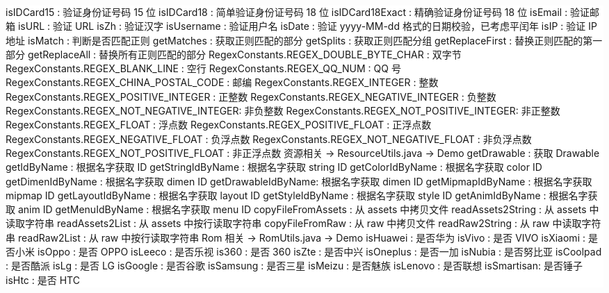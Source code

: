 isIDCard15                               : 验证身份证号码 15 位
isIDCard18                               : 简单验证身份证号码 18 位
isIDCard18Exact                          : 精确验证身份证号码 18 位
isEmail                                  : 验证邮箱
isURL                                    : 验证 URL
isZh                                     : 验证汉字
isUsername                               : 验证用户名
isDate                                   : 验证 yyyy-MM-dd 格式的日期校验，已考虑平闰年
isIP                                     : 验证 IP 地址
isMatch                                  : 判断是否匹配正则
getMatches                               : 获取正则匹配的部分
getSplits                                : 获取正则匹配分组
getReplaceFirst                          : 替换正则匹配的第一部分
getReplaceAll                            : 替换所有正则匹配的部分
RegexConstants.REGEX_DOUBLE_BYTE_CHAR    : 双字节
RegexConstants.REGEX_BLANK_LINE          : 空行
RegexConstants.REGEX_QQ_NUM              : QQ 号
RegexConstants.REGEX_CHINA_POSTAL_CODE   : 邮编
RegexConstants.REGEX_INTEGER             : 整数
RegexConstants.REGEX_POSITIVE_INTEGER    : 正整数
RegexConstants.REGEX_NEGATIVE_INTEGER    : 负整数
RegexConstants.REGEX_NOT_NEGATIVE_INTEGER: 非负整数
RegexConstants.REGEX_NOT_POSITIVE_INTEGER: 非正整数
RegexConstants.REGEX_FLOAT               : 浮点数
RegexConstants.REGEX_POSITIVE_FLOAT      : 正浮点数
RegexConstants.REGEX_NEGATIVE_FLOAT      : 负浮点数
RegexConstants.REGEX_NOT_NEGATIVE_FLOAT  : 非负浮点数
RegexConstants.REGEX_NOT_POSITIVE_FLOAT  : 非正浮点数
资源相关 -> ResourceUtils.java -> Demo
getDrawable        : 获取 Drawable
getIdByName        : 根据名字获取 ID
getStringIdByName  : 根据名字获取 string ID
getColorIdByName   : 根据名字获取 color ID
getDimenIdByName   : 根据名字获取 dimen ID
getDrawableIdByName: 根据名字获取 dimen ID
getMipmapIdByName  : 根据名字获取 mipmap ID
getLayoutIdByName  : 根据名字获取 layout ID
getStyleIdByName   : 根据名字获取 style ID
getAnimIdByName    : 根据名字获取 anim ID
getMenuIdByName    : 根据名字获取 menu ID
copyFileFromAssets : 从 assets 中拷贝文件
readAssets2String  : 从 assets 中读取字符串
readAssets2List    : 从 assets 中按行读取字符串
copyFileFromRaw    : 从 raw 中拷贝文件
readRaw2String     : 从 raw 中读取字符串
readRaw2List       : 从 raw 中按行读取字符串
Rom 相关 -> RomUtils.java -> Demo
isHuawei   : 是否华为
isVivo     : 是否 VIVO
isXiaomi   : 是否小米
isOppo     : 是否 OPPO
isLeeco    : 是否乐视
is360      : 是否 360
isZte      : 是否中兴
isOneplus  : 是否一加
isNubia    : 是否努比亚
isCoolpad  : 是否酷派
isLg       : 是否 LG
isGoogle   : 是否谷歌
isSamsung  : 是否三星
isMeizu    : 是否魅族
isLenovo   : 是否联想
isSmartisan: 是否锤子
isHtc      : 是否 HTC